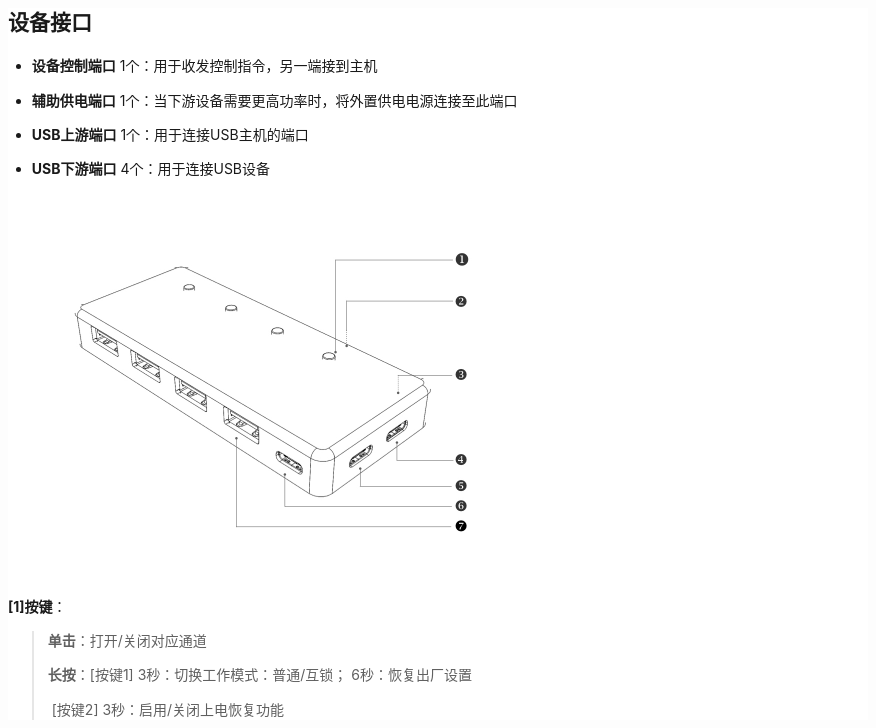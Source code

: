 
## 设备接口

- **设备控制端口** 1个：用于收发控制指令，另一端接到主机

- **辅助供电端口** 1个：当下游设备需要更高功率时，将外置供电电源连接至此端口

- **USB上游端口** 1个：用于连接USB主机的端口

- **USB下游端口** 4个：用于连接USB设备 

<img src="./assets/%E6%8E%A5%E7%BA%BF%E5%9B%BE.jpeg" alt="接线图" style="zoom:50%;" />

**[1]按键**：

> **单击**：打开/关闭对应通道
>
> **长按**：[按键1] 3秒：切换工作模式：普通/互锁； 6秒：恢复出厂设置
>
> ​            [按键2] 3秒：启用/关闭上电恢复功能
